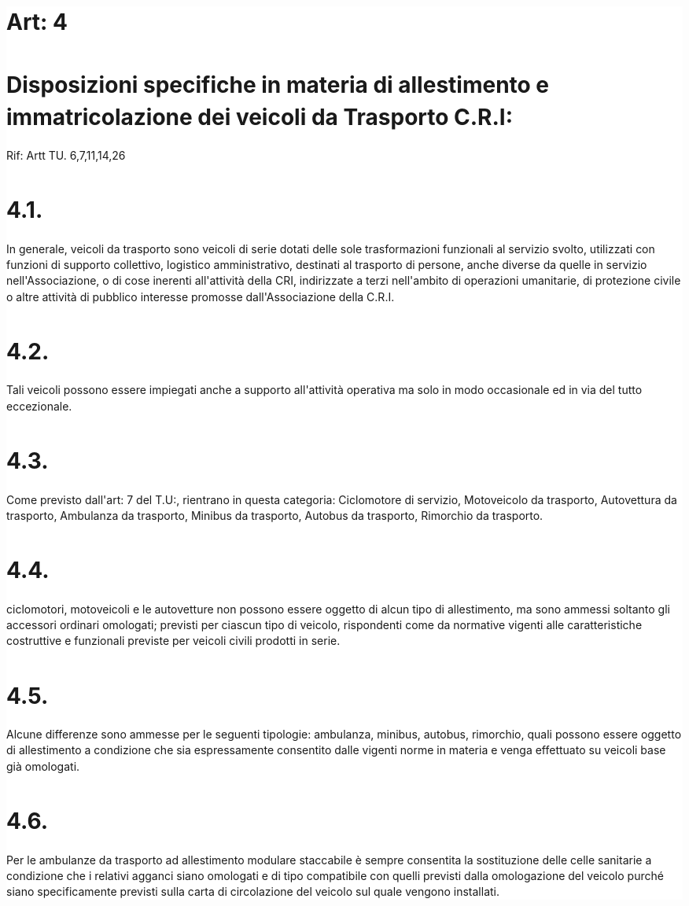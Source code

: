 # Art: 4

# Disposizioni specifiche in materia di allestimento e immatricolazione dei veicoli da Trasporto C.R.I:

Rif: Artt TU. 6,7,11,14,26

# 4.1.

In generale, veicoli da trasporto sono veicoli di serie dotati delle sole trasformazioni funzionali al servizio svolto, utilizzati con funzioni di supporto collettivo, logistico amministrativo, destinati al trasporto di persone, anche diverse da quelle in servizio nell'Associazione, o di cose inerenti all'attività della CRI, indirizzate a terzi nell'ambito di operazioni umanitarie, di protezione civile o altre attività di pubblico interesse promosse dall'Associazione della C.R.I.

# 4.2.

Tali veicoli possono essere impiegati anche a supporto all'attività operativa ma solo in modo occasionale ed in via del tutto eccezionale.

# 4.3.

Come previsto dall'art: 7 del T.U:, rientrano in questa categoria: Ciclomotore di servizio, Motoveicolo da trasporto, Autovettura da trasporto, Ambulanza da trasporto, Minibus da trasporto, Autobus da trasporto, Rimorchio da trasporto.

# 4.4.

ciclomotori, motoveicoli e le autovetture non possono essere oggetto di alcun tipo di allestimento, ma sono ammessi soltanto gli accessori ordinari omologati; previsti per ciascun tipo di veicolo, rispondenti come da normative vigenti alle caratteristiche costruttive e funzionali previste per veicoli civili prodotti in serie.

# 4.5.

Alcune differenze sono ammesse per le seguenti tipologie: ambulanza, minibus, autobus, rimorchio, quali possono essere oggetto di allestimento a condizione che sia espressamente consentito dalle vigenti norme in materia e venga effettuato su veicoli base già omologati.

# 4.6.

Per le ambulanze da trasporto ad allestimento modulare staccabile è sempre consentita la sostituzione delle celle sanitarie a condizione che i relativi agganci siano omologati e di tipo compatibile con quelli previsti dalla omologazione del veicolo purché siano specificamente previsti sulla carta di circolazione del veicolo sul quale vengono installati.
